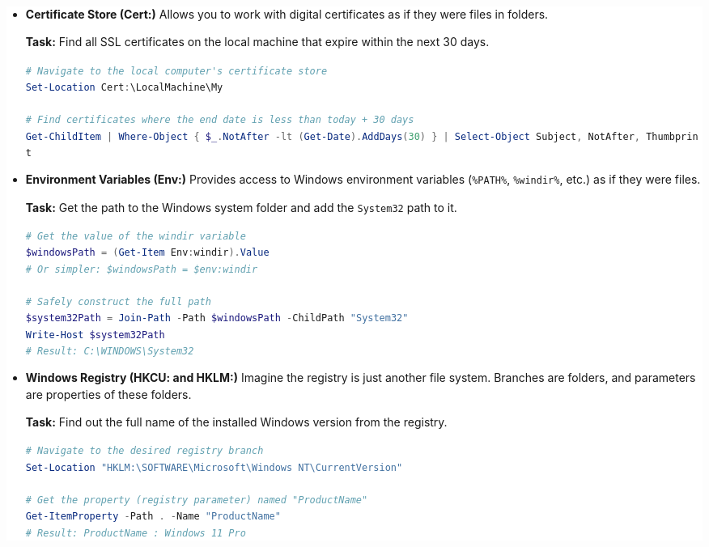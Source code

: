 *   **Certificate Store (Cert:)**
     Allows you to work with digital certificates as if they were files in folders.
    
     **Task:** Find all SSL certificates on the local machine that expire within the next 30 days.
    ```powershell
    # Navigate to the local computer's certificate store
    Set-Location Cert:\LocalMachine\My
    
    # Find certificates where the end date is less than today + 30 days
    Get-ChildItem | Where-Object { $_.NotAfter -lt (Get-Date).AddDays(30) } | Select-Object Subject, NotAfter, Thumbprint
    ```

*   **Environment Variables (Env:)**
     Provides access to Windows environment variables (`%PATH%`, `%windir%`, etc.) as if they were files.
    
     **Task:** Get the path to the Windows system folder and add the `System32` path to it.
    ```powershell
    # Get the value of the windir variable
    $windowsPath = (Get-Item Env:windir).Value
    # Or simpler: $windowsPath = $env:windir
    
    # Safely construct the full path
    $system32Path = Join-Path -Path $windowsPath -ChildPath "System32"
    Write-Host $system32Path
    # Result: C:\WINDOWS\System32
    ```

*   **Windows Registry (HKCU: and HKLM:)**
     Imagine the registry is just another file system. Branches are folders, and parameters are properties of these folders.
    
     **Task:** Find out the full name of the installed Windows version from the registry.
    ```powershell
    # Navigate to the desired registry branch
    Set-Location "HKLM:\SOFTWARE\Microsoft\Windows NT\CurrentVersion"
    
    # Get the property (registry parameter) named "ProductName"
    Get-ItemProperty -Path . -Name "ProductName"
    # Result: ProductName : Windows 11 Pro
    ```
